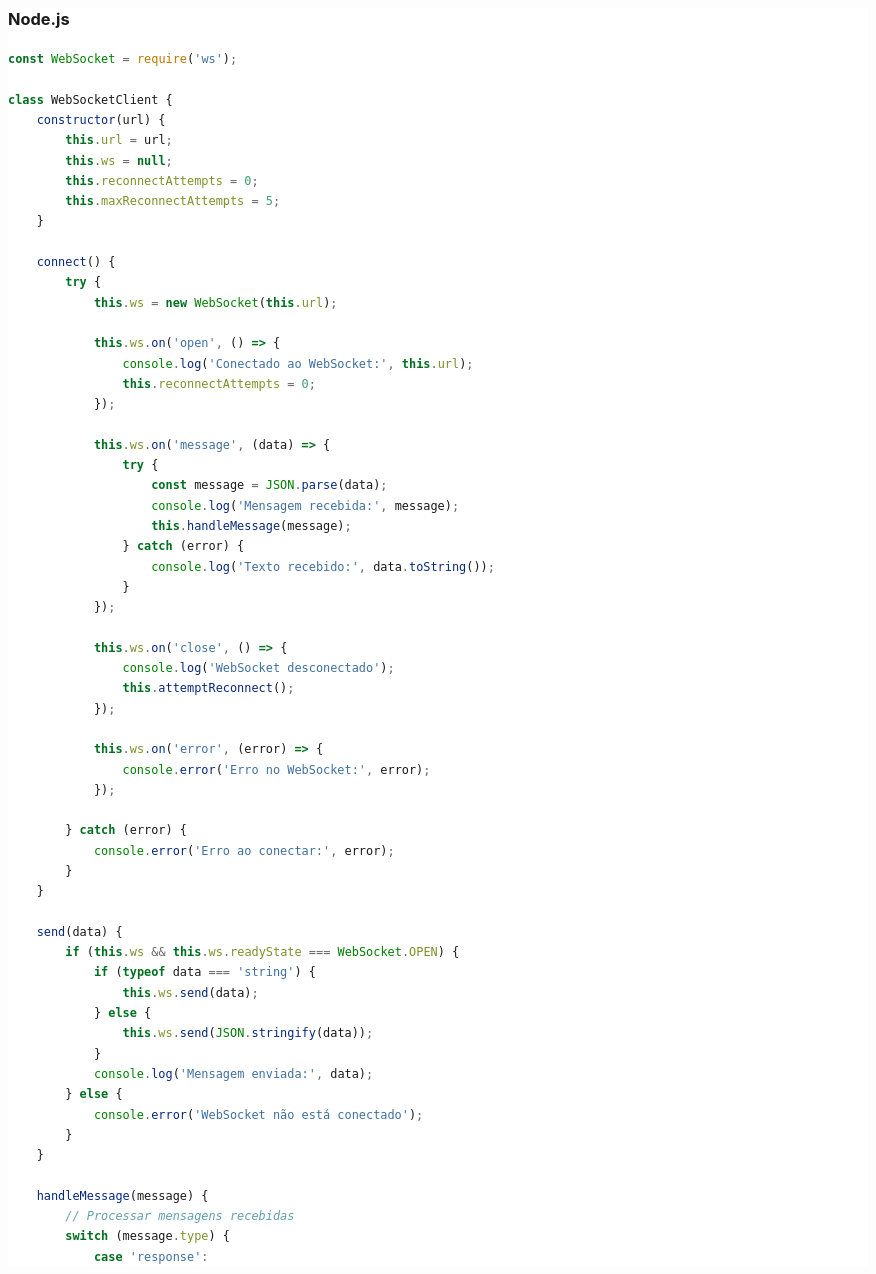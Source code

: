 ### **Node.js**

```javascript
const WebSocket = require('ws');

class WebSocketClient {
    constructor(url) {
        this.url = url;
        this.ws = null;
        this.reconnectAttempts = 0;
        this.maxReconnectAttempts = 5;
    }
    
    connect() {
        try {
            this.ws = new WebSocket(this.url);
            
            this.ws.on('open', () => {
                console.log('Conectado ao WebSocket:', this.url);
                this.reconnectAttempts = 0;
            });
            
            this.ws.on('message', (data) => {
                try {
                    const message = JSON.parse(data);
                    console.log('Mensagem recebida:', message);
                    this.handleMessage(message);
                } catch (error) {
                    console.log('Texto recebido:', data.toString());
                }
            });
            
            this.ws.on('close', () => {
                console.log('WebSocket desconectado');
                this.attemptReconnect();
            });
            
            this.ws.on('error', (error) => {
                console.error('Erro no WebSocket:', error);
            });
            
        } catch (error) {
            console.error('Erro ao conectar:', error);
        }
    }
    
    send(data) {
        if (this.ws && this.ws.readyState === WebSocket.OPEN) {
            if (typeof data === 'string') {
                this.ws.send(data);
            } else {
                this.ws.send(JSON.stringify(data));
            }
            console.log('Mensagem enviada:', data);
        } else {
            console.error('WebSocket não está conectado');
        }
    }
    
    handleMessage(message) {
        // Processar mensagens recebidas
        switch (message.type) {
            case 'response':
```
